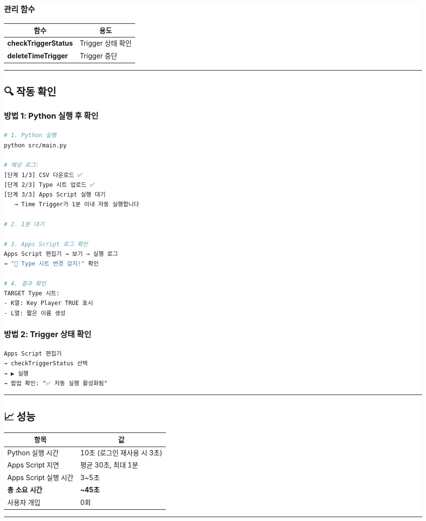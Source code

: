### 관리 함수

| 함수 | 용도 |
|------|------|
| **checkTriggerStatus** | Trigger 상태 확인 |
| **deleteTimeTrigger** | Trigger 중단 |

---

## 🔍 작동 확인

### 방법 1: Python 실행 후 확인

```bash
# 1. Python 실행
python src/main.py

# 예상 로그:
[단계 1/3] CSV 다운로드 ✅
[단계 2/3] Type 시트 업로드 ✅
[단계 3/3] Apps Script 실행 대기
   → Time Trigger가 1분 이내 자동 실행합니다

# 2. 1분 대기

# 3. Apps Script 로그 확인
Apps Script 편집기 → 보기 → 실행 로그
→ "🔄 Type 시트 변경 감지!" 확인

# 4. 결과 확인
TARGET Type 시트:
- K열: Key Player TRUE 표시
- L열: 짧은 이름 생성
```

### 방법 2: Trigger 상태 확인

```
Apps Script 편집기
→ checkTriggerStatus 선택
→ ▶ 실행
→ 팝업 확인: "✅ 자동 실행 활성화됨"
```

---

## 📈 성능

| 항목 | 값 |
|------|-----|
| Python 실행 시간 | 10초 (로그인 재사용 시 3초) |
| Apps Script 지연 | 평균 30초, 최대 1분 |
| Apps Script 실행 시간 | 3~5초 |
| **총 소요 시간** | **~45초** |
| 사용자 개입 | 0회 |

---